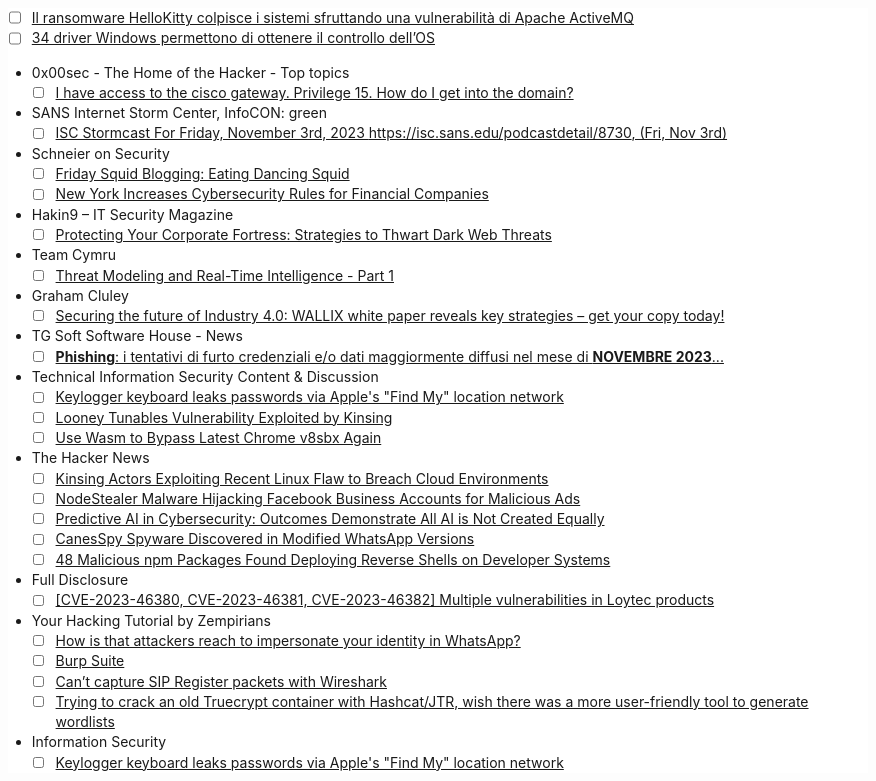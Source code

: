   - [ ] [Il ransomware HelloKitty colpisce i sistemi sfruttando una vulnerabilità di Apache ActiveMQ](https://www.securityinfo.it/2023/11/03/il-ransomware-hellokitty-colpisce-i-sistemi-sfruttando-una-vulnerabilita-di-apache-activemq/?utm_source=rss&utm_medium=rss&utm_campaign=il-ransomware-hellokitty-colpisce-i-sistemi-sfruttando-una-vulnerabilita-di-apache-activemq)
  - [ ] [34 driver Windows permettono di ottenere il controllo dell’OS](https://www.securityinfo.it/2023/11/03/34-driver-windows-permettono-di-ottenere-il-controllo-dellos/?utm_source=rss&utm_medium=rss&utm_campaign=34-driver-windows-permettono-di-ottenere-il-controllo-dellos)
- 0x00sec - The Home of the Hacker - Top topics
  - [ ] [I have access to the cisco gateway. Privilege 15. How do I get into the domain?](https://0x00sec.org/t/i-have-access-to-the-cisco-gateway-privilege-15-how-do-i-get-into-the-domain/37706)
- SANS Internet Storm Center, InfoCON: green
  - [ ] [ISC Stormcast For Friday, November 3rd, 2023 https://isc.sans.edu/podcastdetail/8730, (Fri, Nov 3rd)](https://isc.sans.edu/diary/rss/30372)
- Schneier on Security
  - [ ] [Friday Squid Blogging: Eating Dancing Squid](https://www.schneier.com/blog/archives/2023/11/friday-squid-blogging-eating-dancing-squid.html)
  - [ ] [New York Increases Cybersecurity Rules for Financial Companies](https://www.schneier.com/blog/archives/2023/11/new-york-increases-cybersecurity-rules-for-financial-companies.html)
- Hakin9 –  IT Security Magazine
  - [ ] [Protecting Your Corporate Fortress: Strategies to Thwart Dark Web Threats](https://hakin9.org/protecting-your-corporate-fortress-strategies-to-thwart-dark-web-threats/)
- Team Cymru
  - [ ] [Threat Modeling and Real-Time Intelligence - Part 1](https://www.team-cymru.com/post/threat-modeling-and-real-time-intelligence-part-1)
- Graham Cluley
  - [ ] [Securing the future of Industry 4.0: WALLIX white paper reveals key strategies – get your copy today!](https://grahamcluley.com/feed-sponsor-wallix/)
- TG Soft Software House - News
  - [ ] [<strong>Phishing</strong>: i tentativi di furto credenziali e/o dati maggiormente diffusi nel mese di <strong>NOVEMBRE 2023</strong>...](http://www.tgsoft.it/italy/news_archivio.asp?id=1486)
- Technical Information Security Content & Discussion
  - [ ] [Keylogger keyboard leaks passwords via Apple's "Find My" location network](https://www.reddit.com/r/netsec/comments/17mv6a9/keylogger_keyboard_leaks_passwords_via_apples/)
  - [ ] [Looney Tunables Vulnerability Exploited by Kinsing](https://www.reddit.com/r/netsec/comments/17mz4bt/looney_tunables_vulnerability_exploited_by_kinsing/)
  - [ ] [Use Wasm to Bypass Latest Chrome v8sbx Again](https://www.reddit.com/r/netsec/comments/17mrf30/use_wasm_to_bypass_latest_chrome_v8sbx_again/)
- The Hacker News
  - [ ] [Kinsing Actors Exploiting Recent Linux Flaw to Breach Cloud Environments](https://thehackernews.com/2023/11/kinsing-actors-exploit-linux-flaw-to.html)
  - [ ] [NodeStealer Malware Hijacking Facebook Business Accounts for Malicious Ads](https://thehackernews.com/2023/11/nodestealer-malware-hijacking-facebook.html)
  - [ ] [Predictive AI in Cybersecurity: Outcomes Demonstrate All AI is Not Created Equally](https://thehackernews.com/2023/11/predictive-ai-in-cybersecurity-outcomes.html)
  - [ ] [CanesSpy Spyware Discovered in Modified WhatsApp Versions](https://thehackernews.com/2023/11/canesspy-spyware-discovered-in-modified.html)
  - [ ] [48 Malicious npm Packages Found Deploying Reverse Shells on Developer Systems](https://thehackernews.com/2023/11/48-malicious-npm-packages-found.html)
- Full Disclosure
  - [ ] [[CVE-2023-46380, CVE-2023-46381, CVE-2023-46382] Multiple vulnerabilities in Loytec products](https://seclists.org/fulldisclosure/2023/Nov/0)
- Your Hacking Tutorial by Zempirians
  - [ ] [How is that attackers reach to impersonate your identity in WhatsApp?](https://www.reddit.com/r/HowToHack/comments/17n1lnb/how_is_that_attackers_reach_to_impersonate_your/)
  - [ ] [Burp Suite](https://www.reddit.com/r/HowToHack/comments/17n4rbu/burp_suite/)
  - [ ] [Can’t capture SIP Register packets with Wireshark](https://www.reddit.com/r/HowToHack/comments/17n1g4a/cant_capture_sip_register_packets_with_wireshark/)
  - [ ] [Trying to crack an old Truecrypt container with Hashcat/JTR, wish there was a more user-friendly tool to generate wordlists](https://www.reddit.com/r/HowToHack/comments/17mp1mt/trying_to_crack_an_old_truecrypt_container_with/)
- Information Security
  - [ ] [Keylogger keyboard leaks passwords via Apple's "Find My" location network](https://www.reddit.com/r/Information_Security/comments/17mv61v/keylogger_keyboard_leaks_passwords_via_apples/)
